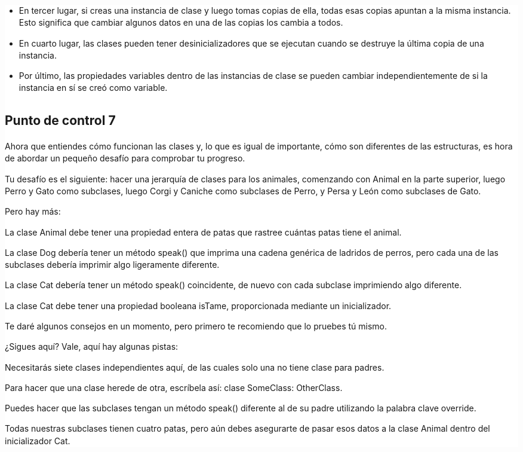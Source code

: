 - En tercer lugar, si creas una instancia de clase y luego tomas copias de ella, todas esas copias apuntan a la misma instancia. Esto significa que cambiar algunos datos en una de las copias los cambia a todos.

- En cuarto lugar, las clases pueden tener desinicializadores que se ejecutan cuando se destruye la última copia de una instancia.

- Por último, las propiedades variables dentro de las instancias de clase se pueden cambiar independientemente de si la instancia en sí se creó como variable.


## Punto de control 7


Ahora que entiendes cómo funcionan las clases y, lo que es igual de importante, cómo son diferentes de las estructuras, es hora de abordar un pequeño desafío para comprobar tu progreso.

Tu desafío es el siguiente: hacer una jerarquía de clases para los animales, comenzando con Animal en la parte superior, luego Perro y Gato como subclases, luego Corgi y Caniche como subclases de Perro, y Persa y León como subclases de Gato.

Pero hay más:

La clase Animal debe tener una propiedad entera de patas que rastree cuántas patas tiene el animal.

La clase Dog debería tener un método speak() que imprima una cadena genérica de ladridos de perros, pero cada una de las subclases debería imprimir algo ligeramente diferente.

La clase Cat debería tener un método speak() coincidente, de nuevo con cada subclase imprimiendo algo diferente.

La clase Cat debe tener una propiedad booleana isTame, proporcionada mediante un inicializador.

Te daré algunos consejos en un momento, pero primero te recomiendo que lo pruebes tú mismo.



¿Sigues aquí? Vale, aquí hay algunas pistas:

Necesitarás siete clases independientes aquí, de las cuales solo una no tiene clase para padres.

Para hacer que una clase herede de otra, escríbela así: clase SomeClass: OtherClass.

Puedes hacer que las subclases tengan un método speak() diferente al de su padre utilizando la palabra clave override.

Todas nuestras subclases tienen cuatro patas, pero aún debes asegurarte de pasar esos datos a la clase Animal dentro del inicializador Cat.

